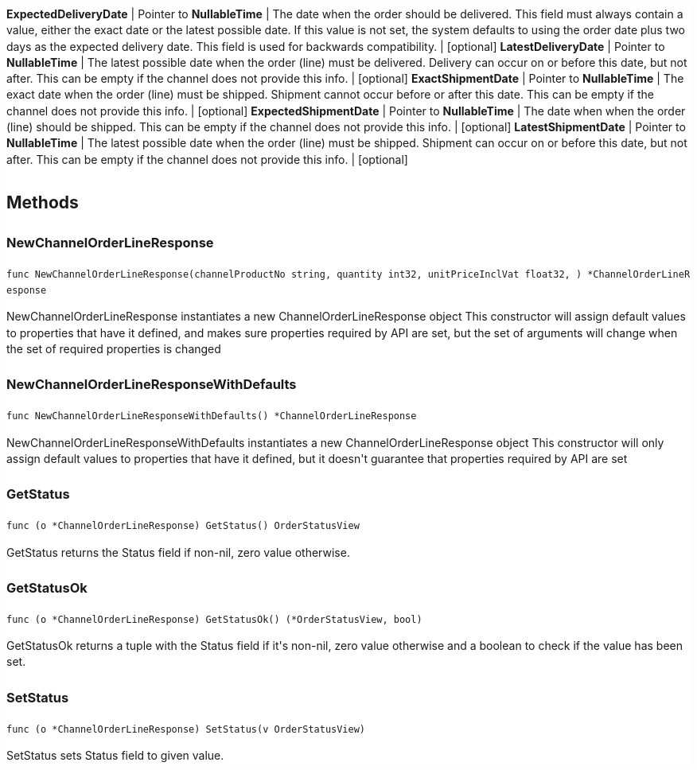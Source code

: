 **ExpectedDeliveryDate** | Pointer to **NullableTime** | The date when the order should be delivered. This field must always contain a value, either the exact date or the latest possible date.  If this value is not set, the system defaults to using the order date plus two days as the expected delivery date.  This field is used for backwards compatibility. | [optional] 
**LatestDeliveryDate** | Pointer to **NullableTime** | The latest possible date when the order (line) must be delivered. Delivery can occur on or before this date, but not after.  This can be empty if the channel does not provide this info. | [optional] 
**ExactShipmentDate** | Pointer to **NullableTime** | The exact date when the order (line) must be shipped. Shipment cannot occur before or after this date.  This can be empty if the channel does not provide this info. | [optional] 
**ExpectedShipmentDate** | Pointer to **NullableTime** | The date when when the order (line) should be shipped.  This can be empty if the channel does not provide this info. | [optional] 
**LatestShipmentDate** | Pointer to **NullableTime** | The latest possible date when the order (line) must be shipped. Shipment can occur on or before this date, but not after.  This can be empty if the channel does not provide this info. | [optional] 

## Methods

### NewChannelOrderLineResponse

`func NewChannelOrderLineResponse(channelProductNo string, quantity int32, unitPriceInclVat float32, ) *ChannelOrderLineResponse`

NewChannelOrderLineResponse instantiates a new ChannelOrderLineResponse object
This constructor will assign default values to properties that have it defined,
and makes sure properties required by API are set, but the set of arguments
will change when the set of required properties is changed

### NewChannelOrderLineResponseWithDefaults

`func NewChannelOrderLineResponseWithDefaults() *ChannelOrderLineResponse`

NewChannelOrderLineResponseWithDefaults instantiates a new ChannelOrderLineResponse object
This constructor will only assign default values to properties that have it defined,
but it doesn't guarantee that properties required by API are set

### GetStatus

`func (o *ChannelOrderLineResponse) GetStatus() OrderStatusView`

GetStatus returns the Status field if non-nil, zero value otherwise.

### GetStatusOk

`func (o *ChannelOrderLineResponse) GetStatusOk() (*OrderStatusView, bool)`

GetStatusOk returns a tuple with the Status field if it's non-nil, zero value otherwise
and a boolean to check if the value has been set.

### SetStatus

`func (o *ChannelOrderLineResponse) SetStatus(v OrderStatusView)`

SetStatus sets Status field to given value.
